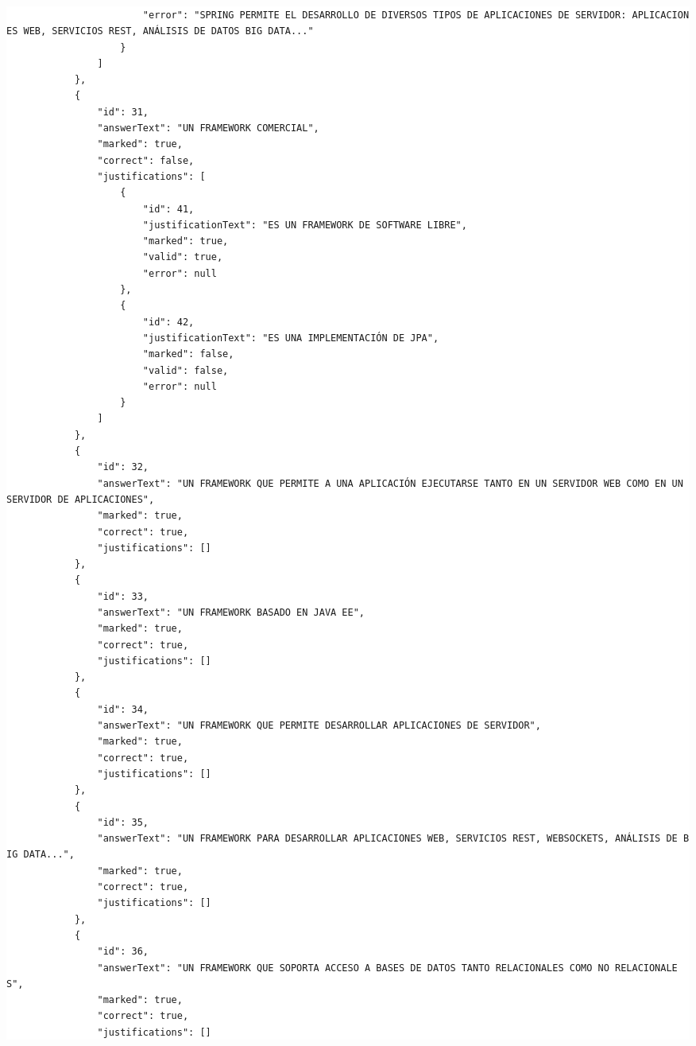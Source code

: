							"error": "SPRING PERMITE EL DESARROLLO DE DIVERSOS TIPOS DE APLICACIONES DE SERVIDOR: APLICACIONES WEB, SERVICIOS REST, ANÁLISIS DE DATOS BIG DATA..."
						}
					]
				},
				{
					"id": 31,
					"answerText": "UN FRAMEWORK COMERCIAL",
					"marked": true,
					"correct": false,
					"justifications": [
						{
							"id": 41,
							"justificationText": "ES UN FRAMEWORK DE SOFTWARE LIBRE",
							"marked": true,
							"valid": true,
							"error": null
						},
						{
							"id": 42,
							"justificationText": "ES UNA IMPLEMENTACIÓN DE JPA",
							"marked": false,
							"valid": false,
							"error": null
						}
					]
				},
				{
					"id": 32,
					"answerText": "UN FRAMEWORK QUE PERMITE A UNA APLICACIÓN EJECUTARSE TANTO EN UN SERVIDOR WEB COMO EN UN SERVIDOR DE APLICACIONES",
					"marked": true,
					"correct": true,
					"justifications": []
				},
				{
					"id": 33,
					"answerText": "UN FRAMEWORK BASADO EN JAVA EE",
					"marked": true,
					"correct": true,
					"justifications": []
				},
				{
					"id": 34,
					"answerText": "UN FRAMEWORK QUE PERMITE DESARROLLAR APLICACIONES DE SERVIDOR",
					"marked": true,
					"correct": true,
					"justifications": []
				},
				{
					"id": 35,
					"answerText": "UN FRAMEWORK PARA DESARROLLAR APLICACIONES WEB, SERVICIOS REST, WEBSOCKETS, ANÁLISIS DE BIG DATA...",
					"marked": true,
					"correct": true,
					"justifications": []
				},
				{
					"id": 36,
					"answerText": "UN FRAMEWORK QUE SOPORTA ACCESO A BASES DE DATOS TANTO RELACIONALES COMO NO RELACIONALES",
					"marked": true,
					"correct": true,
					"justifications": []